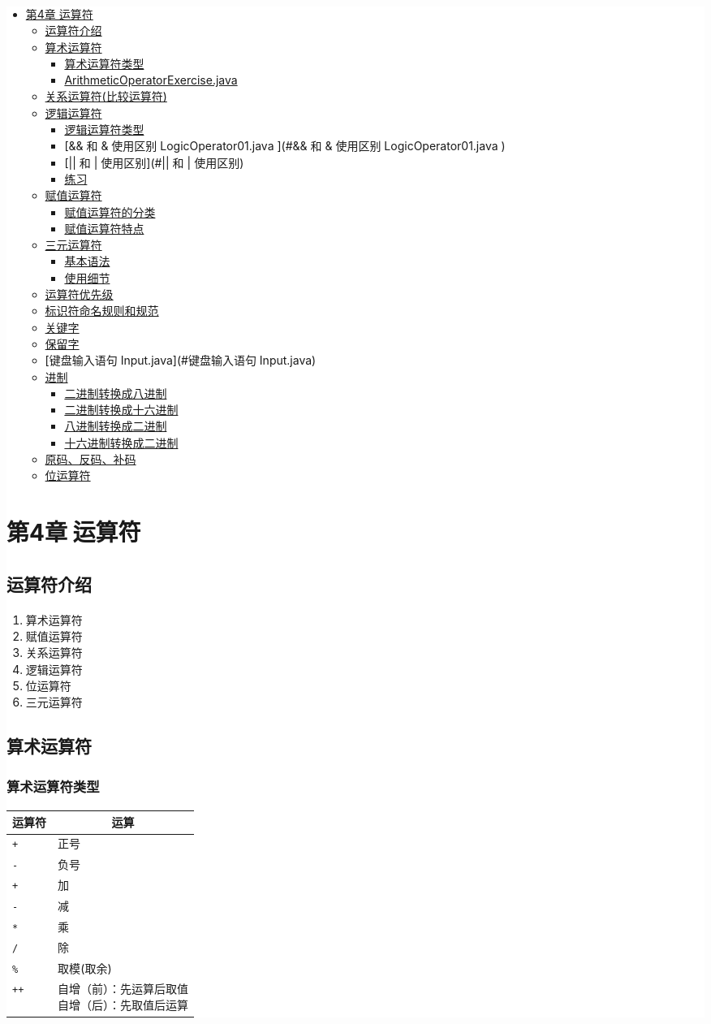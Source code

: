 - [第4章 运算符](#第4章-运算符)
  - [运算符介绍](#运算符介绍)
  - [算术运算符](#算术运算符)
    - [算术运算符类型](#算术运算符类型)
    - [ArithmeticOperatorExercise.java](#ArithmeticOperatorExercise.java)
  - [关系运算符(比较运算符)](#关系运算符比较运算符)
  - [逻辑运算符](#逻辑运算符)
    - [逻辑运算符类型](#逻辑运算符类型)
    - [&& 和 & 使用区别 LogicOperator01.java ](#&& 和 & 使用区别 LogicOperator01.java )
    - [|| 和 | 使用区别](#|| 和 | 使用区别)
    - [练习](#练习)
  - [赋值运算符](#赋值运算符)
    - [赋值运算符的分类](#赋值运算符的分类)
    - [赋值运算符特点](#赋值运算符特点)
  - [三元运算符](#三元运算符)
    - [基本语法](#基本语法)
    - [使用细节](#使用细节)
  - [运算符优先级](#运算符优先级)
  - [标识符命名规则和规范](#标识符命名规则和规范)
  - [关键字](#关键字)
  - [保留字](#保留字)
  - [键盘输入语句 Input.java](#键盘输入语句 Input.java)
  - [进制](#进制)
    - [二进制转换成八进制](#二进制转换成八进制)
    - [二进制转换成十六进制](#二进制转换成十六进制)
    - [八进制转换成二进制](#八进制转换成二进制)
    - [十六进制转换成二进制](#十六进制转换成二进制)
  - [原码、反码、补码](#原码反码补码)
  - [位运算符](#位运算符)


# 第4章 运算符

## 运算符介绍

1) 算术运算符
2) 赋值运算符
3) 关系运算符
4) 逻辑运算符
5) 位运算符
6) 三元运算符

## 算术运算符

### 算术运算符类型

| 运算符 | 运算                                                 |
| ------ | ---------------------------------------------------- |
| `+`    | 正号                                                 |
| `-`    | 负号                                                 |
| `+`    | 加                                                   |
| `-`    | 减                                                   |
| `*`    | 乘                                                   |
| `/`    | 除                                                   |
| `%`    | 取模(取余)                                           |
| `++`   | 自增（前）：先运算后取值<br>自增（后）：先取值后运算 |